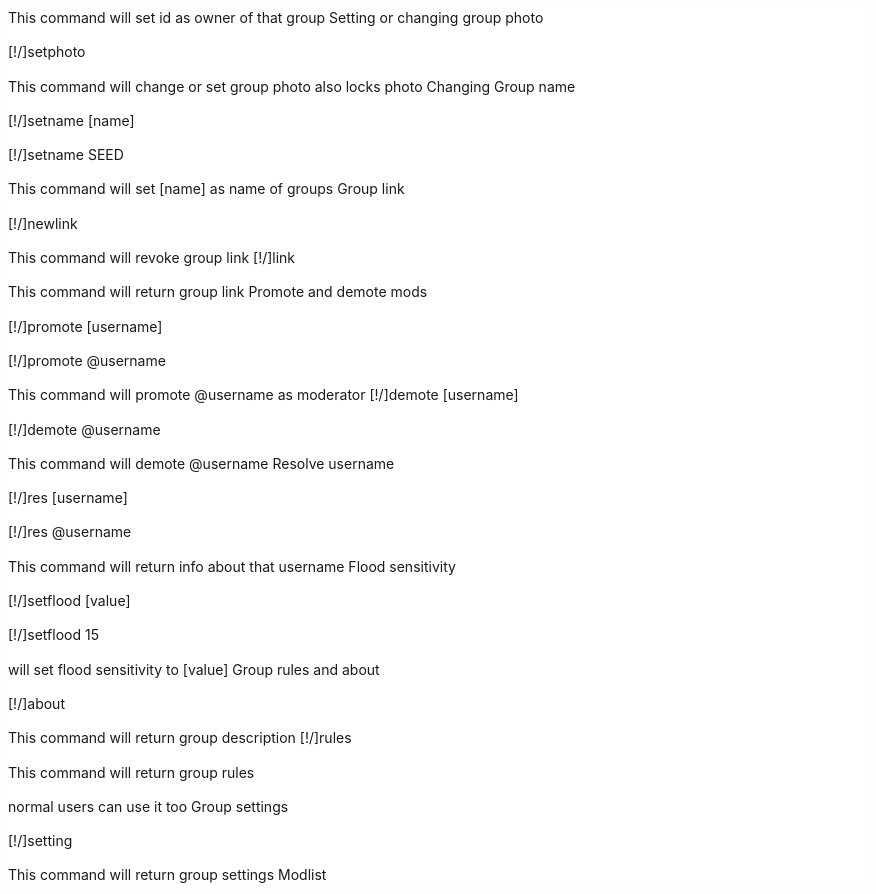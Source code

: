 This command will set id as owner of that group
Setting or changing group photo

[!/]setphoto

This command will change or set group photo also locks photo
Changing Group name

[!/]setname [name]

[!/]setname SEED

This command will set [name] as name of groups
Group link

[!/]newlink

This command will revoke group link
[!/]link

This command will return group link
Promote and demote mods

[!/]promote [username]

[!/]promote @username

This command will promote @username as moderator
[!/]demote [username]

[!/]demote @username

This command will demote @username
Resolve username

[!/]res [username]

[!/]res @username

This command will return info about that username
Flood sensitivity

[!/]setflood [value]

[!/]setflood 15

will set flood sensitivity to [value]
Group rules and about

[!/]about

This command will return group description
[!/]rules

This command will return group rules

normal users can use it too
Group settings

[!/]setting

This command will return group settings
Modlist
